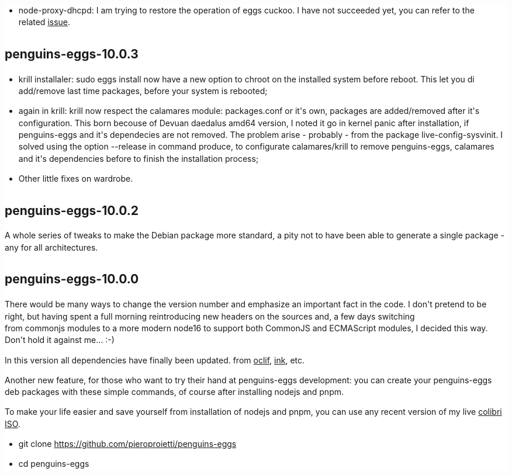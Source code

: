 -   node-proxy-dhcpd: I am trying to restore the operation of eggs
    cuckoo. I have not succeeded yet, you can refer to the
    related [issue](https://github.com/pieroproietti/penguins-eggs/issues/367).

## penguins-eggs-10.0.3

-   krill installaler: sudo eggs install now have a new option to chroot
    on the installed system before reboot. This let you di add/remove
    last time packages, before your system is rebooted;

-   again in krill: krill now respect the calamares
    module: packages.conf or it\'s own, packages are added/removed after
    it\'s configuration. This born becouse of Devuan daedalus amd64
    version, I noted it go in kernel panic after installation, if
    penguins-eggs and it\'s dependecies are not removed. The problem
    arise - probably - from the package live-config-sysvinit. I solved
    using the option \--release in command produce, to configurate
    calamares/krill to remove penguins-eggs, calamares and it\'s
    dependencies before to finish the installation process;

-   Other little fixes on wardrobe.

## penguins-eggs-10.0.2

A whole series of tweaks to make the Debian package more standard, a
pity not to have been able to generate a single package -any for all
architectures.

## penguins-eggs-10.0.0

There would be many ways to change the version number and emphasize an
important fact in the code. I don\'t pretend to be right, but having
spent a full morning reintroducing new headers on the sources and, a few
days switching from commonjs modules to a more modern node16 to support
both CommonJS and ECMAScript modules, I decided this way. Don\'t hold it
against me\... :-)

In this version all dependencies have finally been updated.
from [oclif](https://oclif.io/), [ink](https://github.com/vadimdemedes/ink),
etc.

Another new feature, for those who want to try their hand at
penguins-eggs development: you can create your penguins-eggs deb
packages with these simple commands, of course after installing nodejs
and pnpm.

To make your life easier and save yourself from installation of nodejs
and pnpm, you can use any recent version of my live [colibri
ISO](https://sourceforge.net/projects/penguins-eggs/files/ISOS/debian/bookworm/amd64/).

-   git clone https://github.com/pieroproietti/penguins-eggs

-   cd penguins-eggs
